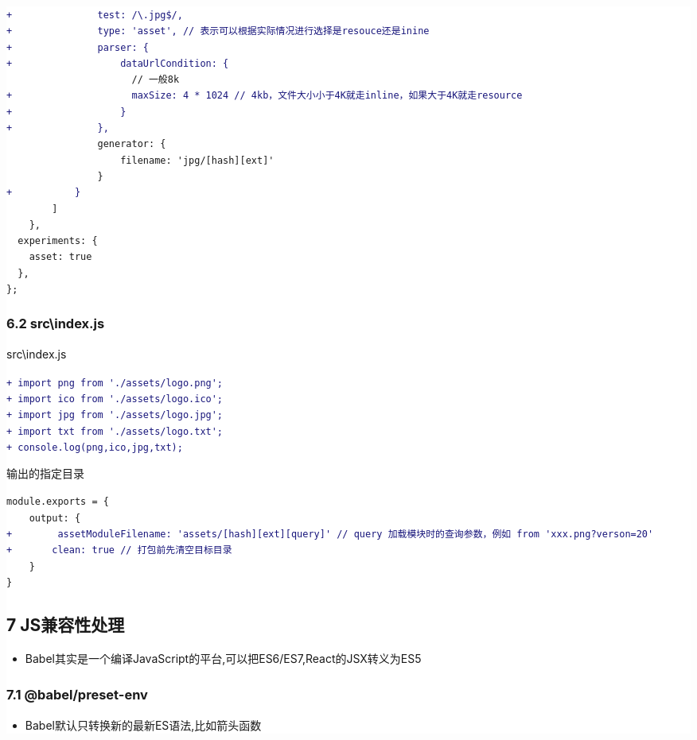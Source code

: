```diff
+               test: /\.jpg$/,
+               type: 'asset', // 表示可以根据实际情况进行选择是resouce还是inine
+               parser: {
+                   dataUrlCondition: {
					  // 一般8k
+                     maxSize: 4 * 1024 // 4kb，文件大小小于4K就走inline，如果大于4K就走resource
+                   }
+               },
				generator: {
					filename: 'jpg/[hash][ext]'
				}
+           }
        ]
    },
  experiments: {
    asset: true
  },
};
```

### 6.2 src\index.js

src\index.js

```diff
+ import png from './assets/logo.png';
+ import ico from './assets/logo.ico';
+ import jpg from './assets/logo.jpg';
+ import txt from './assets/logo.txt';
+ console.log(png,ico,jpg,txt);
```

输出的指定目录

```diff
module.exports = {
    output: {
+        assetModuleFilename: 'assets/[hash][ext][query]' // query 加载模块时的查询参数，例如 from 'xxx.png?verson=20'
+		clean: true // 打包前先清空目标目录
    }
}
```



## 7 JS兼容性处理

- Babel其实是一个编译JavaScript的平台,可以把ES6/ES7,React的JSX转义为ES5

### 7.1 @babel/preset-env

- Babel默认只转换新的最新ES语法,比如箭头函数
